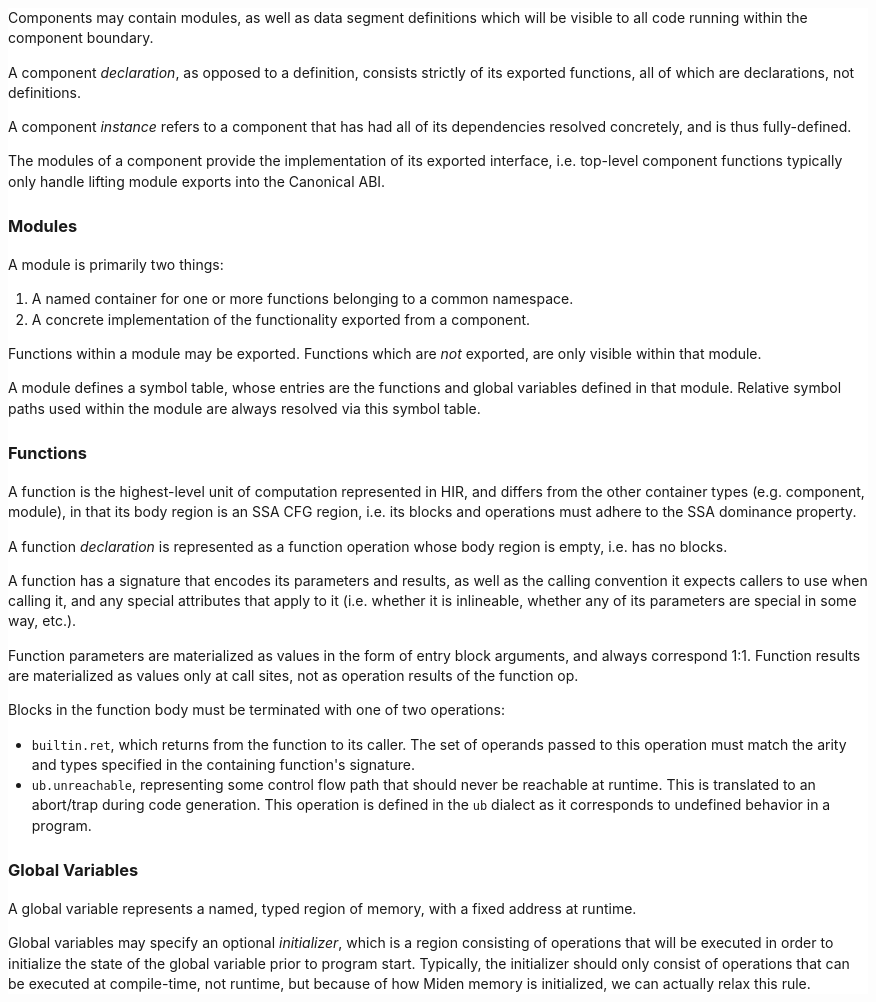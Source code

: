 Components may contain modules, as well as data segment definitions which will be visible to all code running within the component boundary.

A component _declaration_, as opposed to a definition, consists strictly of its exported functions, all of which are declarations, not definitions.

A component _instance_ refers to a component that has had all of its dependencies resolved concretely, and is thus fully-defined.

The modules of a component provide the implementation of its exported interface, i.e. top-level component functions typically only handle lifting module exports into the Canonical ABI.

### Modules

A module is primarily two things:

1. A named container for one or more functions belonging to a common namespace.
2. A concrete implementation of the functionality exported from a component.

Functions within a module may be exported. Functions which are _not_ exported, are only visible within that module.

A module defines a symbol table, whose entries are the functions and global variables defined in that module. Relative symbol paths used within the module are always resolved via this symbol table.

### Functions

A function is the highest-level unit of computation represented in HIR, and differs from the other container types (e.g. component, module), in that its body region is an SSA CFG region, i.e. its blocks and operations must adhere to the SSA dominance property.

A function _declaration_ is represented as a function operation whose body region is empty, i.e. has no blocks.

A function has a signature that encodes its parameters and results, as well as the calling convention it expects callers to use when calling it, and any special attributes that apply to it (i.e. whether it is inlineable, whether any of its parameters are special in some way, etc.).

Function parameters are materialized as values in the form of entry block arguments, and always correspond 1:1. Function results are materialized as values only at call sites, not as operation results of the function op.

Blocks in the function body must be terminated with one of two operations:

* `builtin.ret`, which returns from the function to its caller. The set of operands passed to this operation must match the arity and types specified in the containing function's signature.
* `ub.unreachable`, representing some control flow path that should never be reachable at runtime. This is translated to an abort/trap during code generation. This operation is defined in the `ub` dialect as it corresponds to undefined behavior in a program.

### Global Variables

A global variable represents a named, typed region of memory, with a fixed address at runtime.

Global variables may specify an optional _initializer_, which is a region consisting of operations that will be executed in order to initialize the state of the global variable prior to program start. Typically, the initializer should only consist of operations that can be executed at compile-time, not runtime, but because of how Miden memory is initialized, we can actually relax this rule.
